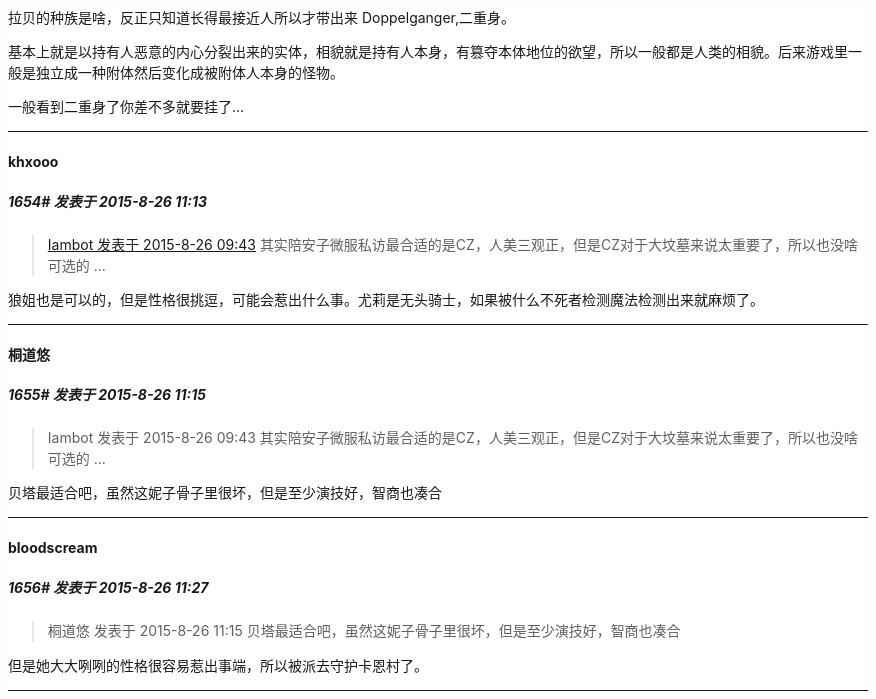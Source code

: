 拉贝的种族是啥，反正只知道长得最接近人所以才带出来</blockquote>
Doppelganger,二重身。

基本上就是以持有人恶意的内心分裂出来的实体，相貌就是持有人本身，有篡夺本体地位的欲望，所以一般都是人类的相貌。后来游戏里一般是独立成一种附体然后变化成被附体人本身的怪物。

一般看到二重身了你差不多就要挂了...









-----

####  khxooo  
##### 1654#       发表于 2015-8-26 11:13



<blockquote><a href="httphttps://bbs.saraba1st.com/2b/forum.php?mod=redirect&amp;amp;goto=findpost&amp;amp;pid=29970409&amp;amp;ptid=1105959" target="_blank">Iambot 发表于 2015-8-26 09:43</a>
其实陪安子微服私访最合适的是CZ，人美三观正，但是CZ对于大坟墓来说太重要了，所以也没啥可选的 ...</blockquote>
狼姐也是可以的，但是性格很挑逗，可能会惹出什么事。尤莉是无头骑士，如果被什么不死者检测魔法检测出来就麻烦了。







-----

####  桐道悠  
##### 1655#       发表于 2015-8-26 11:15



<blockquote>Iambot 发表于 2015-8-26 09:43
其实陪安子微服私访最合适的是CZ，人美三观正，但是CZ对于大坟墓来说太重要了，所以也没啥可选的 ...</blockquote>
贝塔最适合吧，虽然这妮子骨子里很坏，但是至少演技好，智商也凑合







-----

####  bloodscream  
##### 1656#       发表于 2015-8-26 11:27



<blockquote>桐道悠 发表于 2015-8-26 11:15
贝塔最适合吧，虽然这妮子骨子里很坏，但是至少演技好，智商也凑合</blockquote>
但是她大大咧咧的性格很容易惹出事端，所以被派去守护卡恩村了。







-----
